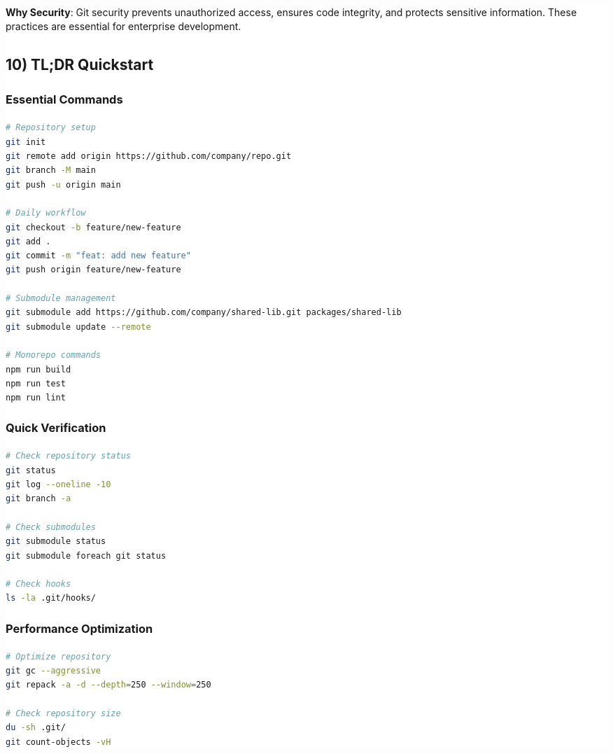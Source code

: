 **Why Security**: Git security prevents unauthorized access, ensures code integrity, and protects sensitive information. These practices are essential for enterprise development.

## 10) TL;DR Quickstart

### Essential Commands

```bash
# Repository setup
git init
git remote add origin https://github.com/company/repo.git
git branch -M main
git push -u origin main

# Daily workflow
git checkout -b feature/new-feature
git add .
git commit -m "feat: add new feature"
git push origin feature/new-feature

# Submodule management
git submodule add https://github.com/company/shared-lib.git packages/shared-lib
git submodule update --remote

# Monorepo commands
npm run build
npm run test
npm run lint
```

### Quick Verification

```bash
# Check repository status
git status
git log --oneline -10
git branch -a

# Check submodules
git submodule status
git submodule foreach git status

# Check hooks
ls -la .git/hooks/
```

### Performance Optimization

```bash
# Optimize repository
git gc --aggressive
git repack -a -d --depth=250 --window=250

# Check repository size
du -sh .git/
git count-objects -vH
```
